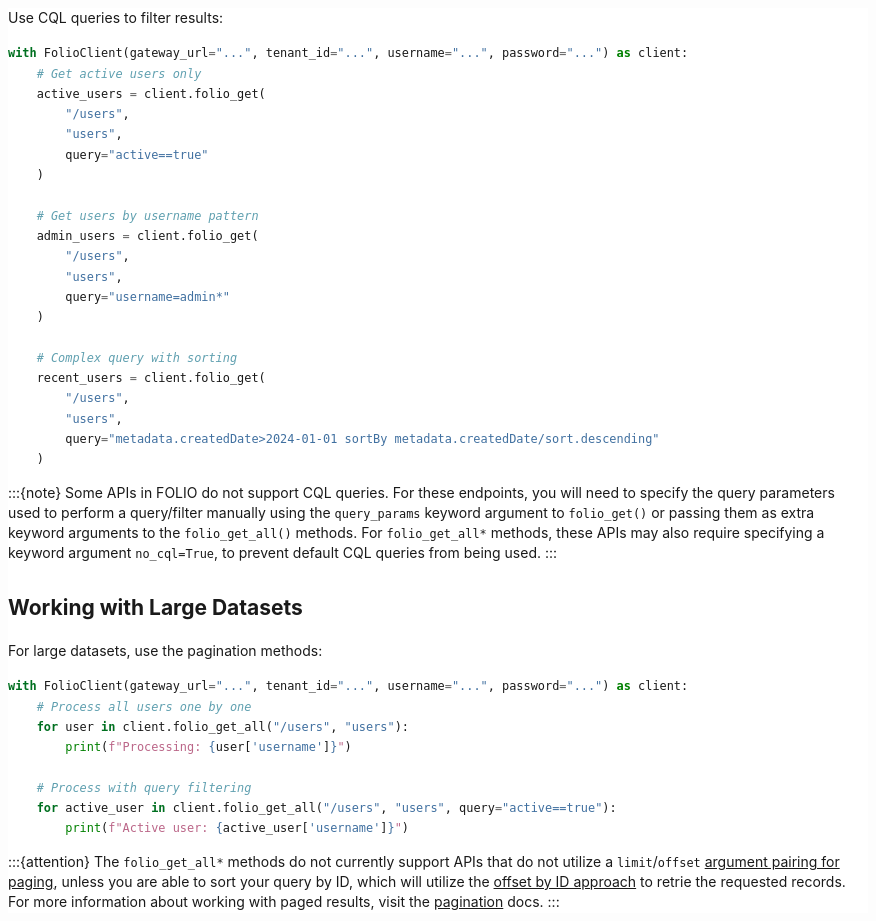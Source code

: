 Use CQL queries to filter results:

```python
with FolioClient(gateway_url="...", tenant_id="...", username="...", password="...") as client:
    # Get active users only
    active_users = client.folio_get(
        "/users", 
        "users", 
        query="active==true"
    )

    # Get users by username pattern
    admin_users = client.folio_get(
        "/users",
        "users", 
        query="username=admin*"
    )

    # Complex query with sorting
    recent_users = client.folio_get(
        "/users",
        "users",
        query="metadata.createdDate>2024-01-01 sortBy metadata.createdDate/sort.descending"
    )
```

:::{note}
Some APIs in FOLIO do not support CQL queries. For these endpoints, you will need to specify the query parameters used to perform a query/filter manually using the `query_params` keyword argument to `folio_get()` or passing them as extra keyword arguments to the `folio_get_all()` methods. For `folio_get_all*` methods, these APIs may also require specifying a keyword argument `no_cql=True`, to prevent default CQL queries from being used. 
:::

## Working with Large Datasets

For large datasets, use the pagination methods:

```python
with FolioClient(gateway_url="...", tenant_id="...", username="...", password="...") as client:
    # Process all users one by one
    for user in client.folio_get_all("/users", "users"):
        print(f"Processing: {user['username']}")

    # Process with query filtering
    for active_user in client.folio_get_all("/users", "users", query="active==true"):
        print(f"Active user: {active_user['username']}")
```

:::{attention}
The `folio_get_all*` methods do not currently support APIs that do not utilize a `limit`/`offset` [argument pairing for paging](./pagination.md#offset-based-pagination), unless you are able to sort your query by ID, which will utilize the [offset by ID approach](./pagination.md#id-based-pagination) to retrie the requested records. For more information about working with paged results, visit the [pagination](./pagination) docs.
:::
